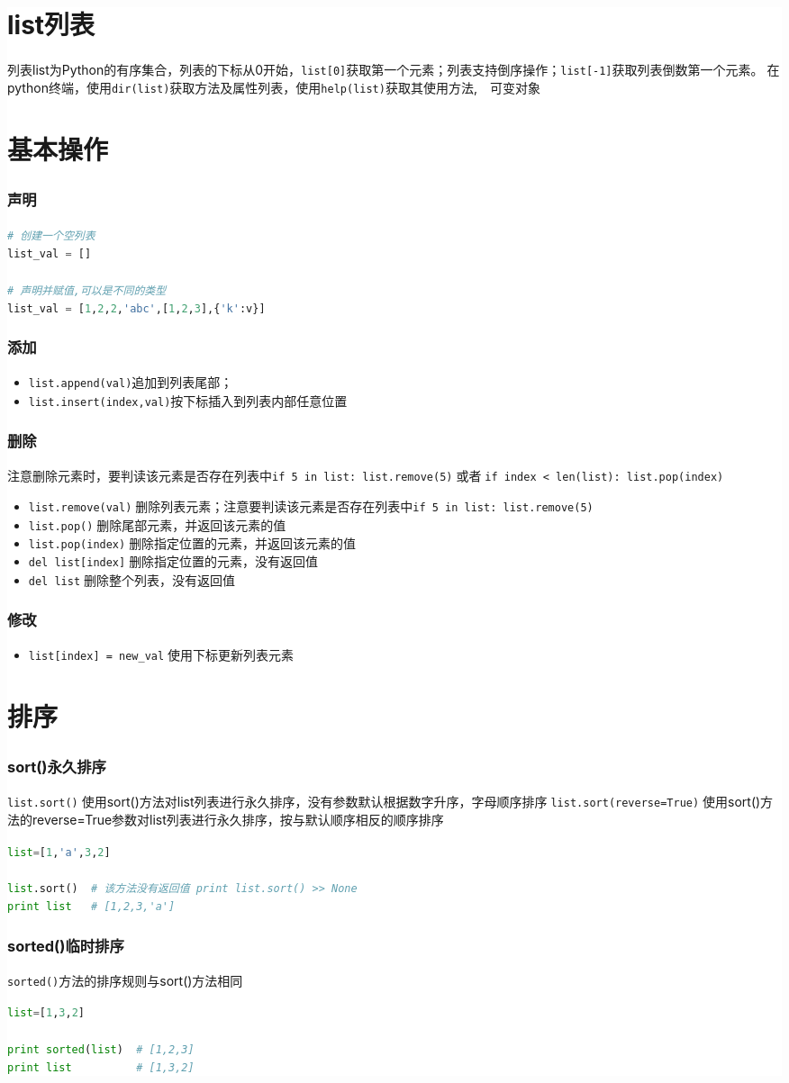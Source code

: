 # list列表

列表list为Python的有序集合，列表的下标从0开始，`list[0]`获取第一个元素；列表支持倒序操作；`list[-1]`获取列表倒数第一个元素。
在python终端，使用`dir(list)`获取方法及属性列表，使用`help(list)`获取其使用方法,　可变对象

# 基本操作
### 声明

```python
# 创建一个空列表
list_val = []

# 声明并赋值,可以是不同的类型
list_val = [1,2,2,'abc',[1,2,3],{'k':v}]
```
### 添加
* `list.append(val)`追加到列表尾部；
* `list.insert(index,val)`按下标插入到列表内部任意位置

### 删除
注意删除元素时，要判读该元素是否存在列表中`if 5 in list: list.remove(5)` 或者 `if index < len(list): list.pop(index)`
* `list.remove(val)` 删除列表元素；注意要判读该元素是否存在列表中`if 5 in list: list.remove(5)`
* `list.pop()` 删除尾部元素，并返回该元素的值 
* `list.pop(index)` 删除指定位置的元素，并返回该元素的值 
* `del list[index]` 删除指定位置的元素，没有返回值
* `del list` 删除整个列表，没有返回值

### 修改
* `list[index] = new_val` 使用下标更新列表元素

# 排序
### sort()永久排序
`list.sort()` 使用sort()方法对list列表进行永久排序，没有参数默认根据数字升序，字母顺序排序
`list.sort(reverse=True)` 使用sort()方法的reverse=True参数对list列表进行永久排序，按与默认顺序相反的顺序排序
```python
list=[1,'a',3,2]

list.sort()  # 该方法没有返回值 print list.sort() >> None
print list   # [1,2,3,'a']

```

### sorted()临时排序
`sorted()`方法的排序规则与sort()方法相同
```python
list=[1,3,2]

print sorted(list)  # [1,2,3]
print list 			# [1,3,2]

```
